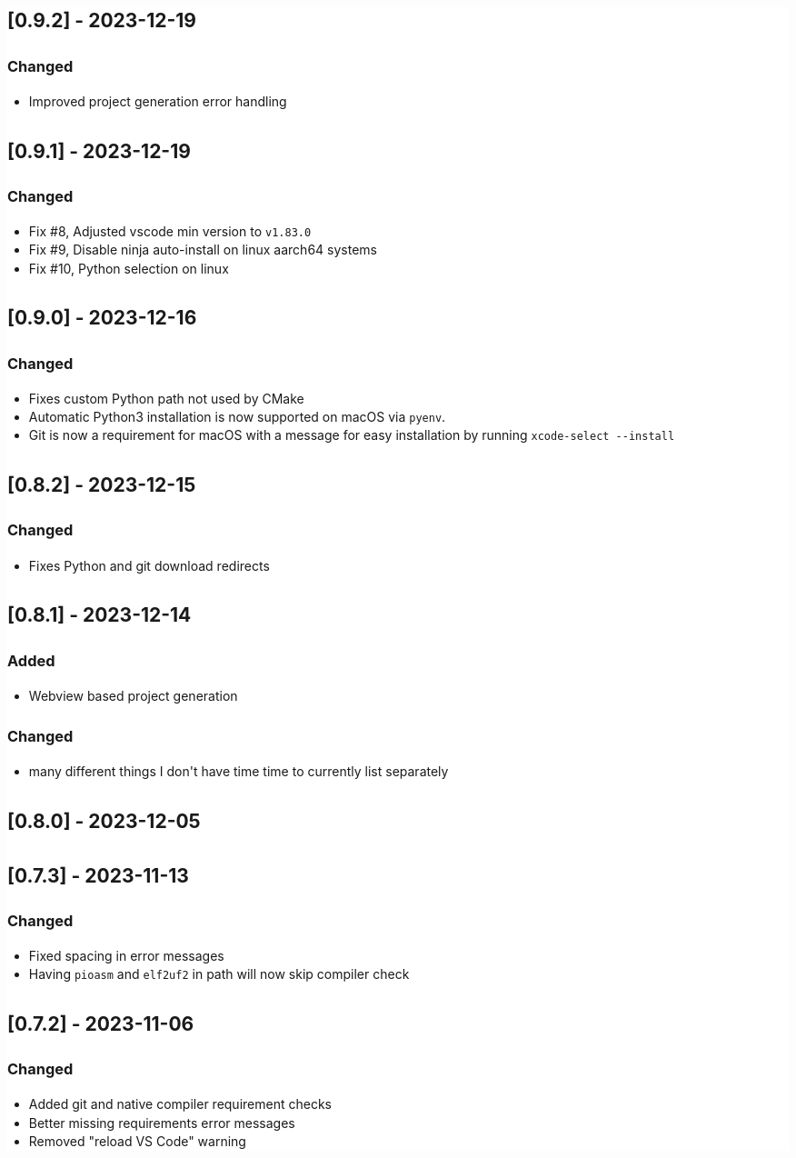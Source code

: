 ## [0.9.2] - 2023-12-19

### Changed
- Improved project generation error handling

## [0.9.1] - 2023-12-19

### Changed
- Fix #8, Adjusted vscode min version to `v1.83.0`
- Fix #9, Disable ninja auto-install on linux aarch64 systems
- Fix #10, Python selection on linux

## [0.9.0] - 2023-12-16

### Changed
-  Fixes custom Python path not used by CMake
- Automatic Python3 installation is now supported on macOS via `pyenv`.
- Git is now a requirement for macOS with a message for easy installation by running `xcode-select --install`

## [0.8.2] - 2023-12-15

### Changed
-  Fixes Python and git download redirects

## [0.8.1] - 2023-12-14

### Added
- Webview based project generation

### Changed
- many different things I don't have time time to currently list separately

## [0.8.0] - 2023-12-05

## [0.7.3] - 2023-11-13

### Changed
- Fixed spacing in error messages
- Having `pioasm` and `elf2uf2` in path will now skip compiler check

## [0.7.2] - 2023-11-06

### Changed
- Added git and native compiler requirement checks
- Better missing requirements error messages
- Removed "reload VS Code" warning
